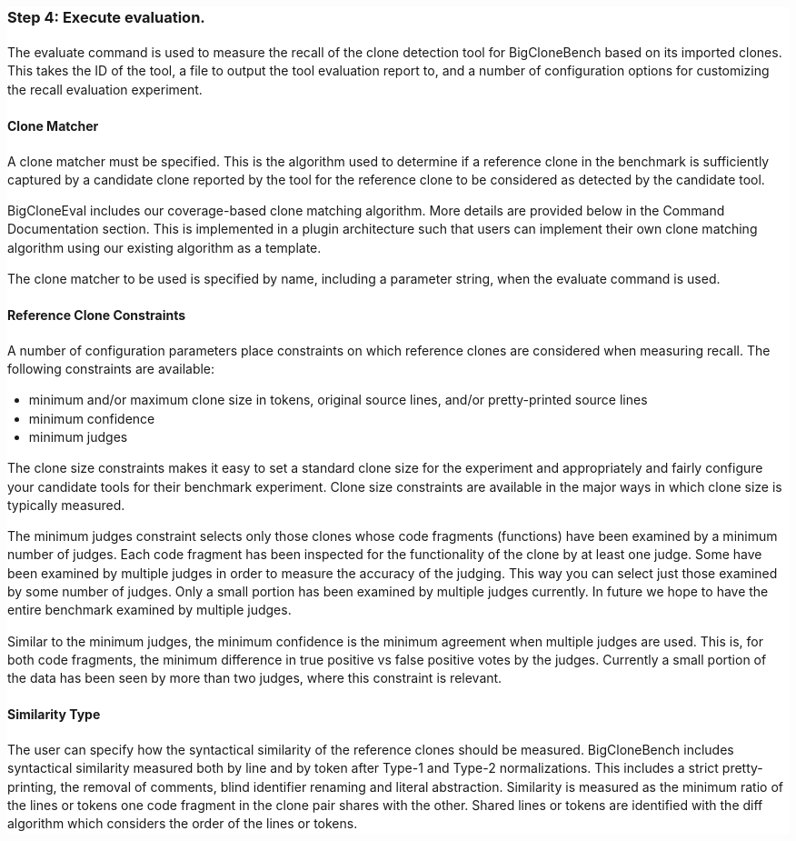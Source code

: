 ### Step 4: Execute evaluation.

The evaluate command is used to measure the recall of the clone detection tool for
BigCloneBench based on its imported clones.  This takes the ID of the tool, a file to
output the tool evaluation report to, and a number of configuration options for
customizing the recall evaluation experiment.

#### Clone Matcher
A clone matcher must be specified.  This is the algorithm used to determine if a reference
clone in the benchmark is sufficiently captured by a candidate clone reported by the tool
for the reference clone to be considered as detected by the candidate tool.

BigCloneEval includes our coverage-based clone matching algorithm.  More details are
provided below in the Command Documentation section.  This is implemented in a plugin
architecture such that users can implement their own clone matching algorithm using our
existing algorithm as a template.

The clone matcher to be used is specified by name, including a parameter string, when 
the evaluate command is used.

#### Reference Clone Constraints
A number of configuration parameters place constraints on which reference clones are
considered when measuring recall.  The following constraints are available:

 - minimum and/or maximum clone size in tokens, original source lines, and/or pretty-printed source lines
 - minimum confidence
 - minimum judges

The clone size constraints makes it easy to set a standard clone size for the experiment
and appropriately and fairly configure your candidate tools for their benchmark
experiment.  Clone size constraints are available in the major ways in which clone size
is typically measured.

The minimum judges constraint selects only those clones whose code fragments (functions)
have been examined by a minimum number of judges.  Each code fragment has been inspected
for the functionality of the clone by at least one judge.  Some have been examined by
multiple judges in order to measure the accuracy of the judging.  This way you can select
just those examined by some number of judges.  Only a small portion has been examined by
multiple judges currently.  In future we hope to have the entire benchmark examined by
multiple judges.

Similar to the minimum judges, the minimum confidence is the minimum agreement when
multiple judges are used.  This is, for both code fragments, the minimum difference in
true positive vs false positive votes by the judges.  Currently a small portion of the
data has been seen by more than two judges, where this constraint is relevant.

#### Similarity Type
The user can specify how the syntactical similarity of the reference clones should be
measured.  BigCloneBench includes syntactical similarity measured both by line and by
token after Type-1 and Type-2 normalizations.  This includes a strict pretty-printing,
the removal of comments, blind identifier renaming and literal abstraction.  Similarity
is measured as the minimum ratio of the lines or tokens one code fragment in the clone
pair shares with the other.  Shared lines or tokens are identified with the diff algorithm
which considers the order of the lines or tokens.

